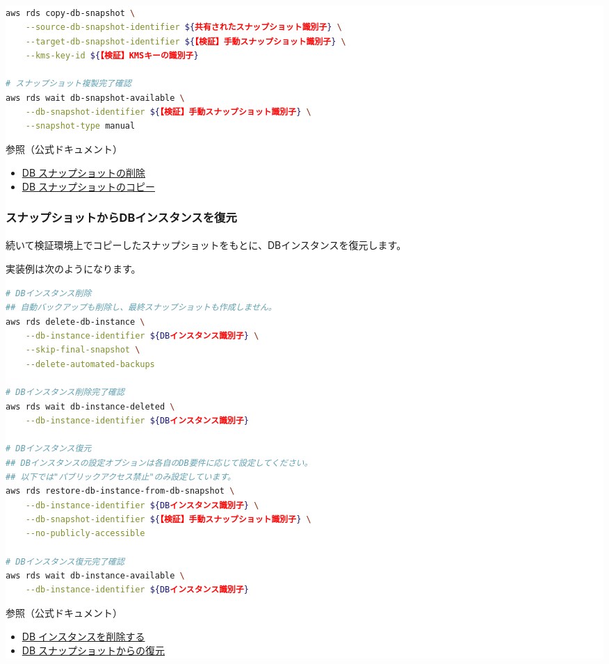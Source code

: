 ```sh restore_stg.sh（前半）
aws rds copy-db-snapshot \
    --source-db-snapshot-identifier ${共有されたスナップショット識別子} \
    --target-db-snapshot-identifier ${【検証】手動スナップショット識別子} \
    --kms-key-id ${【検証】KMSキーの識別子}

# スナップショット複製完了確認
aws rds wait db-snapshot-available \
    --db-snapshot-identifier ${【検証】手動スナップショット識別子} \
    --snapshot-type manual
```

参照（公式ドキュメント）

- [DB スナップショットの削除](https://docs.aws.amazon.com/ja_jp/AmazonRDS/latest/UserGuide/USER_DeleteSnapshot.html)
- [DB スナップショットのコピー](https://docs.aws.amazon.com/ja_jp/AmazonRDS/latest/UserGuide/USER_CopySnapshot.html)

### スナップショットからDBインスタンスを復元

続いて検証環境上でコピーしたスナップショットをもとに、DBインスタンスを復元します。

実装例は次のようになります。

```sh restore_stg.sh（後半）
# DBインスタンス削除
## 自動バックアップも削除し、最終スナップショットも作成しません。
aws rds delete-db-instance \
    --db-instance-identifier ${DBインスタンス識別子} \
    --skip-final-snapshot \
    --delete-automated-backups

# DBインスタンス削除完了確認
aws rds wait db-instance-deleted \
    --db-instance-identifier ${DBインスタンス識別子}

# DBインスタンス復元
## DBインスタンスの設定オプションは各自のDB要件に応じて設定してください。
## 以下では"パブリックアクセス禁止"のみ設定しています。
aws rds restore-db-instance-from-db-snapshot \
    --db-instance-identifier ${DBインスタンス識別子} \
    --db-snapshot-identifier ${【検証】手動スナップショット識別子} \
    --no-publicly-accessible

# DBインスタンス復元完了確認
aws rds wait db-instance-available \
    --db-instance-identifier ${DBインスタンス識別子}
```

参照（公式ドキュメント）

- [DB インスタンスを削除する](https://docs.aws.amazon.com/ja_jp/AmazonRDS/latest/UserGuide/USER_DeleteInstance.html)
- [DB スナップショットからの復元](https://docs.aws.amazon.com/ja_jp/AmazonRDS/latest/UserGuide/USER_RestoreFromSnapshot.html)
